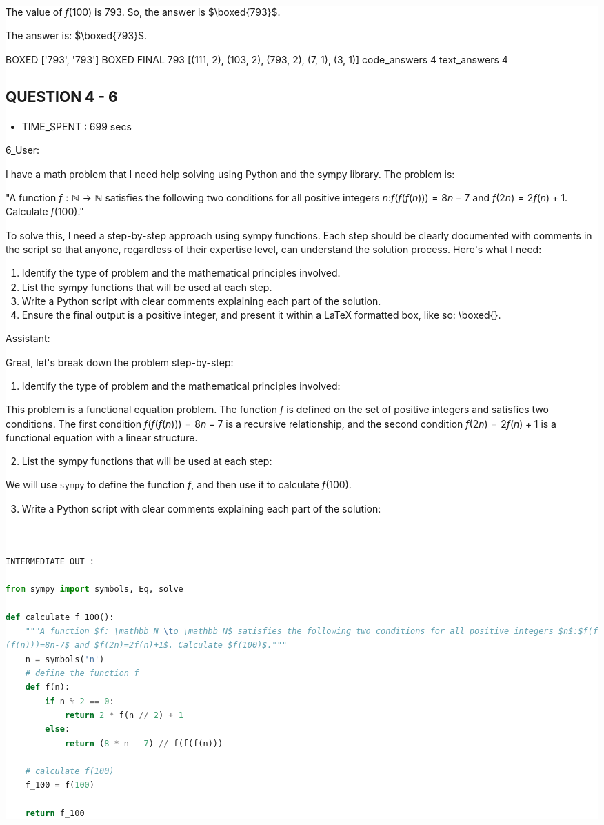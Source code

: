 The value of $f(100)$ is $793$. So, the answer is $\boxed{793}$.

The answer is: $\boxed{793}$.

BOXED ['793', '793']
BOXED FINAL 793
[(111, 2), (103, 2), (793, 2), (7, 1), (3, 1)]
code_answers 4 text_answers 4



## QUESTION 4 - 6 
- TIME_SPENT : 699 secs

6_User:

I have a math problem that I need help solving using Python and the sympy library. The problem is:

"A function $f: \mathbb N \to \mathbb N$ satisfies the following two conditions for all positive integers $n$:$f(f(f(n)))=8n-7$ and $f(2n)=2f(n)+1$. Calculate $f(100)$."

To solve this, I need a step-by-step approach using sympy functions. Each step should be clearly documented with comments in the script so that anyone, regardless of their expertise level, can understand the solution process. Here's what I need:

1. Identify the type of problem and the mathematical principles involved.
2. List the sympy functions that will be used at each step.
3. Write a Python script with clear comments explaining each part of the solution.
4. Ensure the final output is a positive integer, and present it within a LaTeX formatted box, like so: \boxed{}.

Assistant:

Great, let's break down the problem step-by-step:



1. Identify the type of problem and the mathematical principles involved:

This problem is a functional equation problem. The function $f$ is defined on the set of positive integers and satisfies two conditions. The first condition $f(f(f(n)))=8n-7$ is a recursive relationship, and the second condition $f(2n)=2f(n)+1$ is a functional equation with a linear structure.

2. List the sympy functions that will be used at each step:

We will use `sympy` to define the function $f$, and then use it to calculate $f(100)$.

3. Write a Python script with clear comments explaining each part of the solution:

```python


INTERMEDIATE OUT :

from sympy import symbols, Eq, solve

def calculate_f_100():
    """A function $f: \mathbb N \to \mathbb N$ satisfies the following two conditions for all positive integers $n$:$f(f(f(n)))=8n-7$ and $f(2n)=2f(n)+1$. Calculate $f(100)$."""
    n = symbols('n')
    # define the function f
    def f(n):
        if n % 2 == 0:
            return 2 * f(n // 2) + 1
        else:
            return (8 * n - 7) // f(f(f(n)))

    # calculate f(100)
    f_100 = f(100)

    return f_100

```